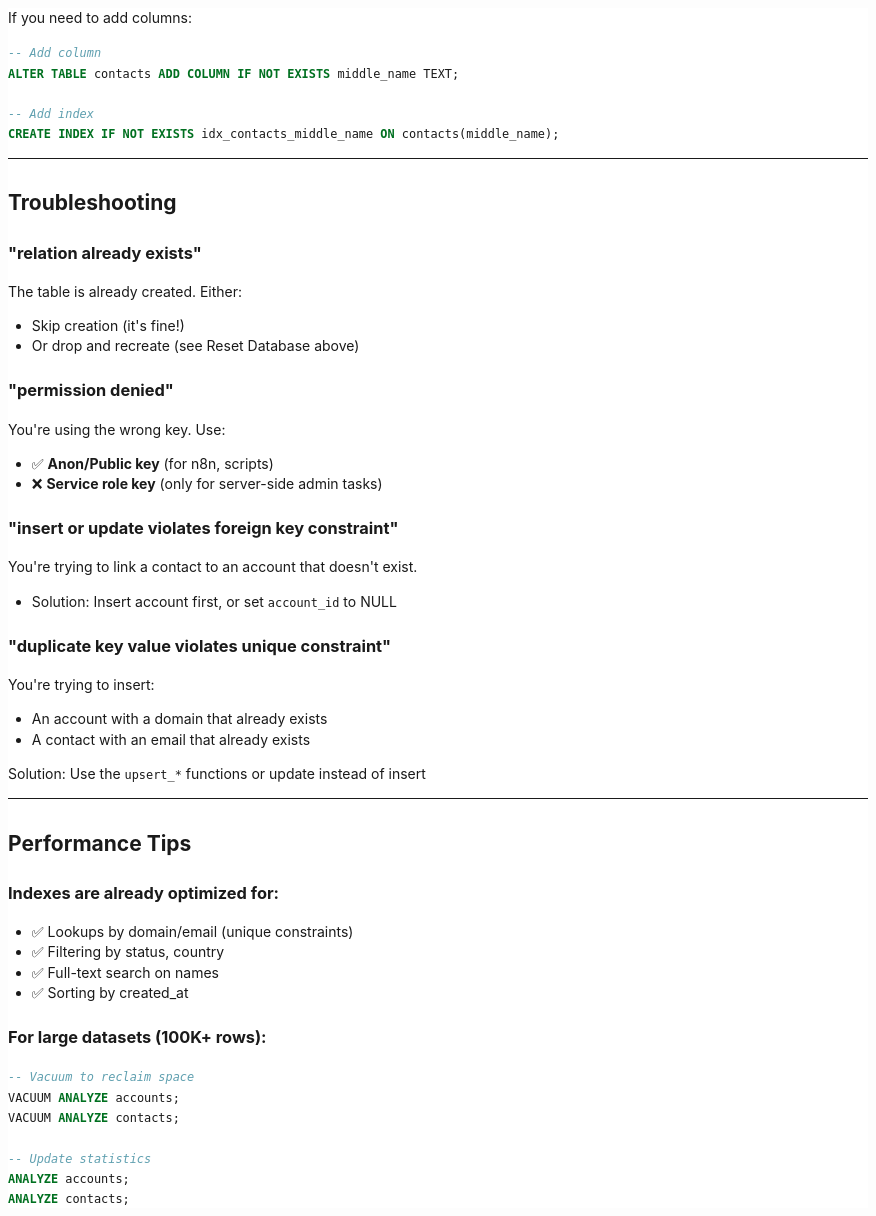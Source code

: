 If you need to add columns:

```sql
-- Add column
ALTER TABLE contacts ADD COLUMN IF NOT EXISTS middle_name TEXT;

-- Add index
CREATE INDEX IF NOT EXISTS idx_contacts_middle_name ON contacts(middle_name);
```

---

## Troubleshooting

### "relation already exists"
The table is already created. Either:
- Skip creation (it's fine!)
- Or drop and recreate (see Reset Database above)

### "permission denied"
You're using the wrong key. Use:
- ✅ **Anon/Public key** (for n8n, scripts)
- ❌ **Service role key** (only for server-side admin tasks)

### "insert or update violates foreign key constraint"
You're trying to link a contact to an account that doesn't exist.
- Solution: Insert account first, or set `account_id` to NULL

### "duplicate key value violates unique constraint"
You're trying to insert:
- An account with a domain that already exists
- A contact with an email that already exists

Solution: Use the `upsert_*` functions or update instead of insert

---

## Performance Tips

### Indexes are already optimized for:
- ✅ Lookups by domain/email (unique constraints)
- ✅ Filtering by status, country
- ✅ Full-text search on names
- ✅ Sorting by created_at

### For large datasets (100K+ rows):
```sql
-- Vacuum to reclaim space
VACUUM ANALYZE accounts;
VACUUM ANALYZE contacts;

-- Update statistics
ANALYZE accounts;
ANALYZE contacts;
```
